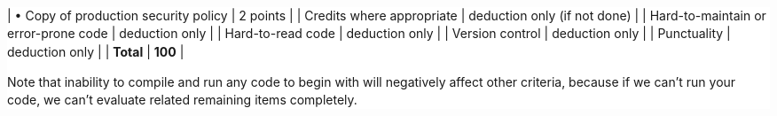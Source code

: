 | • Copy of production security policy | 2 points |
| Credits where appropriate | deduction only (if not done) |
| Hard-to-maintain or error-prone code | deduction only |
| Hard-to-read code | deduction only |
| Version control | deduction only |
| Punctuality | deduction only |
| **Total** | **100** |

Note that inability to compile and run any code to begin with will negatively affect other criteria, because if we can’t run your code, we can’t evaluate related remaining items completely.
